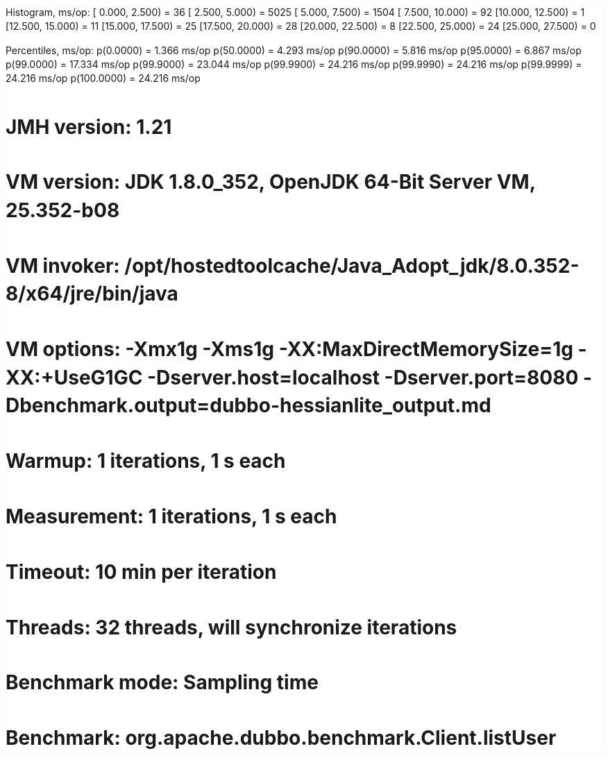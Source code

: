   Histogram, ms/op:
    [ 0.000,  2.500) = 36 
    [ 2.500,  5.000) = 5025 
    [ 5.000,  7.500) = 1504 
    [ 7.500, 10.000) = 92 
    [10.000, 12.500) = 1 
    [12.500, 15.000) = 11 
    [15.000, 17.500) = 25 
    [17.500, 20.000) = 28 
    [20.000, 22.500) = 8 
    [22.500, 25.000) = 24 
    [25.000, 27.500) = 0 

  Percentiles, ms/op:
      p(0.0000) =      1.366 ms/op
     p(50.0000) =      4.293 ms/op
     p(90.0000) =      5.816 ms/op
     p(95.0000) =      6.867 ms/op
     p(99.0000) =     17.334 ms/op
     p(99.9000) =     23.044 ms/op
     p(99.9900) =     24.216 ms/op
     p(99.9990) =     24.216 ms/op
     p(99.9999) =     24.216 ms/op
    p(100.0000) =     24.216 ms/op


# JMH version: 1.21
# VM version: JDK 1.8.0_352, OpenJDK 64-Bit Server VM, 25.352-b08
# VM invoker: /opt/hostedtoolcache/Java_Adopt_jdk/8.0.352-8/x64/jre/bin/java
# VM options: -Xmx1g -Xms1g -XX:MaxDirectMemorySize=1g -XX:+UseG1GC -Dserver.host=localhost -Dserver.port=8080 -Dbenchmark.output=dubbo-hessianlite_output.md
# Warmup: 1 iterations, 1 s each
# Measurement: 1 iterations, 1 s each
# Timeout: 10 min per iteration
# Threads: 32 threads, will synchronize iterations
# Benchmark mode: Sampling time
# Benchmark: org.apache.dubbo.benchmark.Client.listUser
